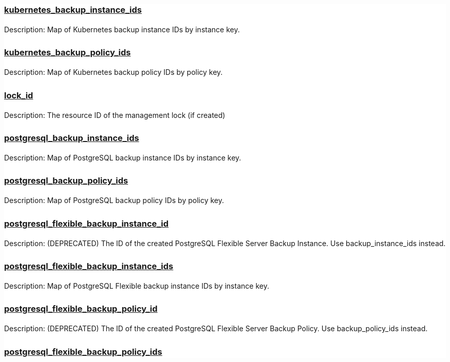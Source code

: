 ### <a name="output_kubernetes_backup_instance_ids"></a> [kubernetes\_backup\_instance\_ids](#output\_kubernetes\_backup\_instance\_ids)

Description: Map of Kubernetes backup instance IDs by instance key.

### <a name="output_kubernetes_backup_policy_ids"></a> [kubernetes\_backup\_policy\_ids](#output\_kubernetes\_backup\_policy\_ids)

Description: Map of Kubernetes backup policy IDs by policy key.

### <a name="output_lock_id"></a> [lock\_id](#output\_lock\_id)

Description: The resource ID of the management lock (if created)

### <a name="output_postgresql_backup_instance_ids"></a> [postgresql\_backup\_instance\_ids](#output\_postgresql\_backup\_instance\_ids)

Description: Map of PostgreSQL backup instance IDs by instance key.

### <a name="output_postgresql_backup_policy_ids"></a> [postgresql\_backup\_policy\_ids](#output\_postgresql\_backup\_policy\_ids)

Description: Map of PostgreSQL backup policy IDs by policy key.

### <a name="output_postgresql_flexible_backup_instance_id"></a> [postgresql\_flexible\_backup\_instance\_id](#output\_postgresql\_flexible\_backup\_instance\_id)

Description: (DEPRECATED) The ID of the created PostgreSQL Flexible Server Backup Instance. Use backup\_instance\_ids instead.

### <a name="output_postgresql_flexible_backup_instance_ids"></a> [postgresql\_flexible\_backup\_instance\_ids](#output\_postgresql\_flexible\_backup\_instance\_ids)

Description: Map of PostgreSQL Flexible backup instance IDs by instance key.

### <a name="output_postgresql_flexible_backup_policy_id"></a> [postgresql\_flexible\_backup\_policy\_id](#output\_postgresql\_flexible\_backup\_policy\_id)

Description: (DEPRECATED) The ID of the created PostgreSQL Flexible Server Backup Policy. Use backup\_policy\_ids instead.

### <a name="output_postgresql_flexible_backup_policy_ids"></a> [postgresql\_flexible\_backup\_policy\_ids](#output\_postgresql\_flexible\_backup\_policy\_ids)

